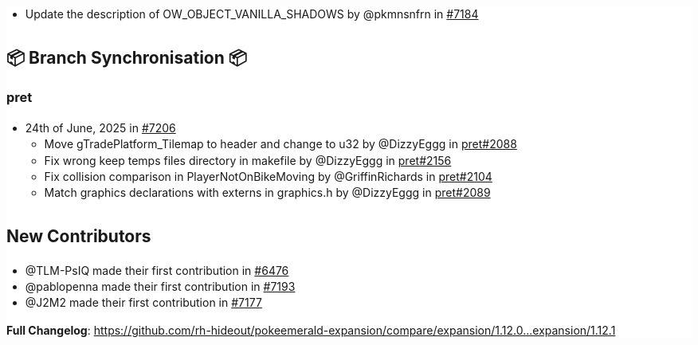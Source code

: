 * Update the description of OW_OBJECT_VANILLA_SHADOWS by @pkmnsnfrn in [#7184](https://github.com/rh-hideout/pokeemerald-expansion/pull/7184)

## 📦 Branch Synchronisation 📦
### pret
* 24th of June, 2025 in [#7206](https://github.com/rh-hideout/pokeemerald-expansion/pull/7206)
    * Move gTradePlatform_Tilemap to header and change to u32 by @DizzyEggg in [pret#2088](https://github.com/pret/pokeemerald/pull/2088)
    * Fix wrong keep temps files directory in makefile by @DizzyEggg in [pret#2156](https://github.com/pret/pokeemerald/pull/2156)
    * Fix collision comparison in PlayerNotOnBikeMoving by @GriffinRichards in [pret#2104](https://github.com/pret/pokeemerald/pull/2104)
    * Match graphics declarations with externs in graphics.h by @DizzyEggg in [pret#2089](https://github.com/pret/pokeemerald/pull/2089)

## New Contributors
* @TLM-PsIQ made their first contribution in [#6476](https://github.com/rh-hideout/pokeemerald-expansion/pull/6476)
* @pablopenna made their first contribution in [#7193](https://github.com/rh-hideout/pokeemerald-expansion/pull/7193)
* @J2M2 made their first contribution in [#7177](https://github.com/rh-hideout/pokeemerald-expansion/pull/7177)

**Full Changelog**: https://github.com/rh-hideout/pokeemerald-expansion/compare/expansion/1.12.0...expansion/1.12.1




